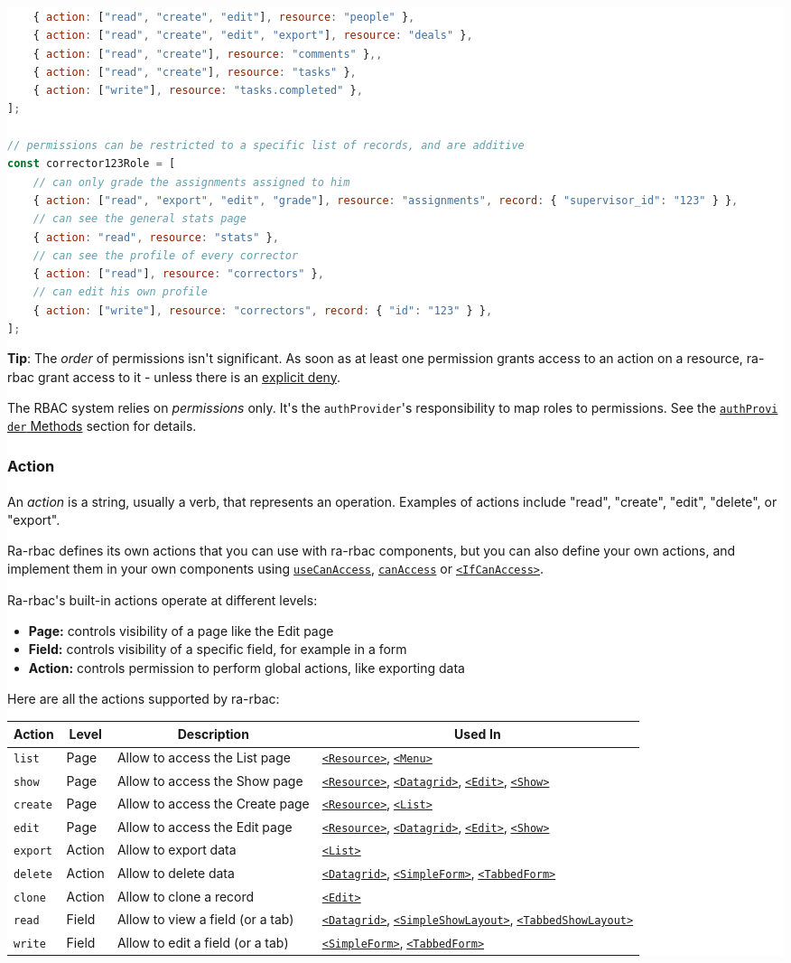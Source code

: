 ```jsx
    { action: ["read", "create", "edit"], resource: "people" },
    { action: ["read", "create", "edit", "export"], resource: "deals" },
    { action: ["read", "create"], resource: "comments" },,
    { action: ["read", "create"], resource: "tasks" },
    { action: ["write"], resource: "tasks.completed" },
];

// permissions can be restricted to a specific list of records, and are additive
const corrector123Role = [
    // can only grade the assignments assigned to him
    { action: ["read", "export", "edit", "grade"], resource: "assignments", record: { "supervisor_id": "123" } },
    // can see the general stats page
    { action: "read", resource: "stats" },
    // can see the profile of every corrector
    { action: ["read"], resource: "correctors" },
    // can edit his own profile
    { action: ["write"], resource: "correctors", record: { "id": "123" } },
];
```

**Tip**: The _order_ of permissions isn't significant. As soon as at least one permission grants access to an action on a resource, ra-rbac grant access to it - unless there is an [explicit deny](#explicit-deny).

The RBAC system relies on *permissions* only. It's the `authProvider`'s responsibility to map roles to permissions. See the [`authProvider` Methods](#authprovider-methods) section for details.

### Action

An _action_ is a string, usually a verb, that represents an operation. Examples of actions include "read", "create", "edit", "delete", or "export".

Ra-rbac defines its own actions that you can use with ra-rbac components, but you can also define your own actions, and implement them in your own components using [`useCanAccess`](https://react-admin-ee.marmelab.com/documentation/ra-rbac#usecanaccess), [`canAccess`](https://react-admin-ee.marmelab.com/documentation/ra-rbac#canaccess) or [`<IfCanAccess>`](https://react-admin-ee.marmelab.com/documentation/ra-rbac#ifcanaccess).

Ra-rbac's built-in actions operate at different levels:

- **Page:** controls visibility of a page like the Edit page
- **Field:** controls visibility of a specific field, for example in a form
- **Action:** controls permission to perform global actions, like exporting data 

Here are all the actions supported by ra-rbac:

| Action   | Level  | Description                      | Used In                                                                                                         |
| -------- | ------ | -------------------------------- | --------------------------------------------------------------------------------------------------------------- |
| `list`   | Page   | Allow to access the List page    | [`<Resource>`](#resource), [`<Menu>`](#menu)                                                                    |
| `show`   | Page   | Allow to access the Show page    | [`<Resource>`](#resource), [`<Datagrid>`](#datagrid), [`<Edit>`](#edit), [`<Show>`](#show)                      |
| `create` | Page   | Allow to access the Create page  | [`<Resource>`](#resource), [`<List>`](#list)                                                                    |
| `edit`   | Page   | Allow to access the Edit page    | [`<Resource>`](#resource), [`<Datagrid>`](#datagrid), [`<Edit>`](#edit), [`<Show>`](#show)                      |
| `export` | Action | Allow to export data             | [`<List>`](#list)                                                                                               |
| `delete` | Action | Allow to delete data             | [`<Datagrid>`](#datagrid), [`<SimpleForm>`](#simpleform), [`<TabbedForm>`](#tabform)                            |
| `clone`  | Action | Allow to clone a record          | [`<Edit>`](#edit)                                                                                               |
| `read`   | Field  | Allow to view a field (or a tab) | [`<Datagrid>`](#datagrid), [`<SimpleShowLayout>`](#simpleshowlayout), [`<TabbedShowLayout>`](#tabbedshowlayout) |
| `write`  | Field  | Allow to edit a field (or a tab) | [`<SimpleForm>`](#simpleform), [`<TabbedForm>`](#tabbedform)                                                    |
